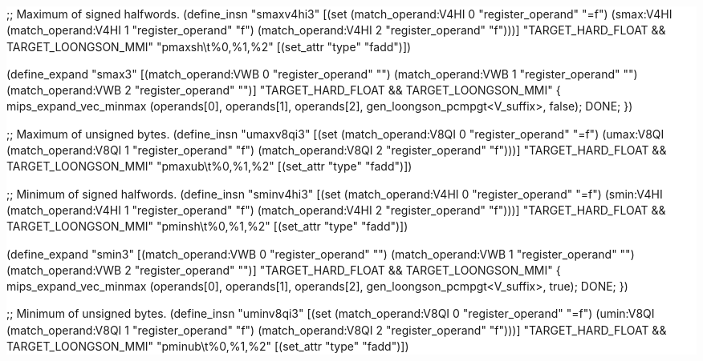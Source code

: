 ;; Maximum of signed halfwords.
(define_insn "smaxv4hi3"
  [(set (match_operand:V4HI 0 "register_operand" "=f")
        (smax:V4HI (match_operand:V4HI 1 "register_operand" "f")
		   (match_operand:V4HI 2 "register_operand" "f")))]
  "TARGET_HARD_FLOAT && TARGET_LOONGSON_MMI"
  "pmaxsh\t%0,%1,%2"
  [(set_attr "type" "fadd")])

(define_expand "smax<mode>3"
  [(match_operand:VWB 0 "register_operand" "")
   (match_operand:VWB 1 "register_operand" "")
   (match_operand:VWB 2 "register_operand" "")]
  "TARGET_HARD_FLOAT && TARGET_LOONGSON_MMI"
{
  mips_expand_vec_minmax (operands[0], operands[1], operands[2],
			  gen_loongson_pcmpgt<V_suffix>, false);
  DONE;
})

;; Maximum of unsigned bytes.
(define_insn "umaxv8qi3"
  [(set (match_operand:V8QI 0 "register_operand" "=f")
        (umax:V8QI (match_operand:V8QI 1 "register_operand" "f")
		   (match_operand:V8QI 2 "register_operand" "f")))]
  "TARGET_HARD_FLOAT && TARGET_LOONGSON_MMI"
  "pmaxub\t%0,%1,%2"
  [(set_attr "type" "fadd")])

;; Minimum of signed halfwords.
(define_insn "sminv4hi3"
  [(set (match_operand:V4HI 0 "register_operand" "=f")
        (smin:V4HI (match_operand:V4HI 1 "register_operand" "f")
		   (match_operand:V4HI 2 "register_operand" "f")))]
  "TARGET_HARD_FLOAT && TARGET_LOONGSON_MMI"
  "pminsh\t%0,%1,%2"
  [(set_attr "type" "fadd")])

(define_expand "smin<mode>3"
  [(match_operand:VWB 0 "register_operand" "")
   (match_operand:VWB 1 "register_operand" "")
   (match_operand:VWB 2 "register_operand" "")]
  "TARGET_HARD_FLOAT && TARGET_LOONGSON_MMI"
{
  mips_expand_vec_minmax (operands[0], operands[1], operands[2],
			  gen_loongson_pcmpgt<V_suffix>, true);
  DONE;
})

;; Minimum of unsigned bytes.
(define_insn "uminv8qi3"
  [(set (match_operand:V8QI 0 "register_operand" "=f")
        (umin:V8QI (match_operand:V8QI 1 "register_operand" "f")
		   (match_operand:V8QI 2 "register_operand" "f")))]
  "TARGET_HARD_FLOAT && TARGET_LOONGSON_MMI"
  "pminub\t%0,%1,%2"
  [(set_attr "type" "fadd")])
